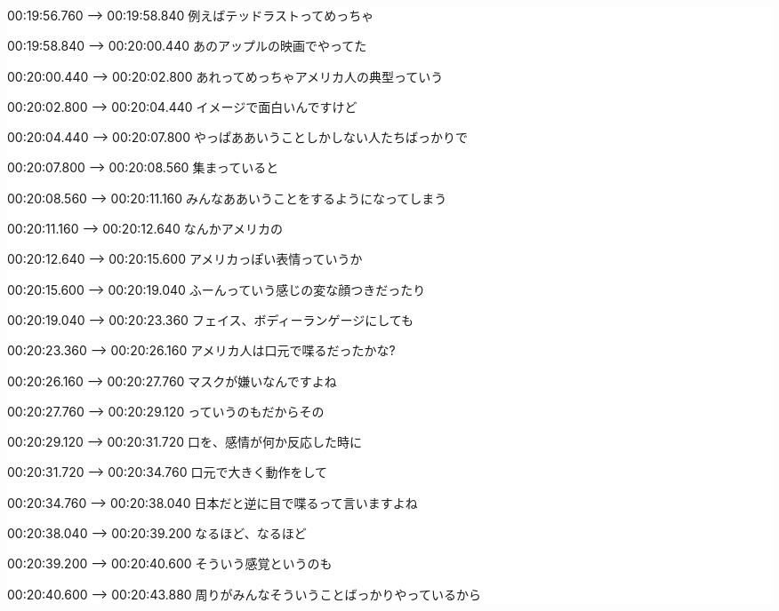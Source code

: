 00:19:56.760 --> 00:19:58.840
例えばテッドラストってめっちゃ

00:19:58.840 --> 00:20:00.440
あのアップルの映画でやってた

00:20:00.440 --> 00:20:02.800
あれってめっちゃアメリカ人の典型っていう

00:20:02.800 --> 00:20:04.440
イメージで面白いんですけど

00:20:04.440 --> 00:20:07.800
やっぱああいうことしかしない人たちばっかりで

00:20:07.800 --> 00:20:08.560
集まっていると

00:20:08.560 --> 00:20:11.160
みんなああいうことをするようになってしまう

00:20:11.160 --> 00:20:12.640
なんかアメリカの

00:20:12.640 --> 00:20:15.600
アメリカっぽい表情っていうか

00:20:15.600 --> 00:20:19.040
ふーんっていう感じの変な顔つきだったり

00:20:19.040 --> 00:20:23.360
フェイス、ボディーランゲージにしても

00:20:23.360 --> 00:20:26.160
アメリカ人は口元で喋るだったかな?

00:20:26.160 --> 00:20:27.760
マスクが嫌いなんですよね

00:20:27.760 --> 00:20:29.120
っていうのもだからその

00:20:29.120 --> 00:20:31.720
口を、感情が何か反応した時に

00:20:31.720 --> 00:20:34.760
口元で大きく動作をして

00:20:34.760 --> 00:20:38.040
日本だと逆に目で喋るって言いますよね

00:20:38.040 --> 00:20:39.200
なるほど、なるほど

00:20:39.200 --> 00:20:40.600
そういう感覚というのも

00:20:40.600 --> 00:20:43.880
周りがみんなそういうことばっかりやっているから
